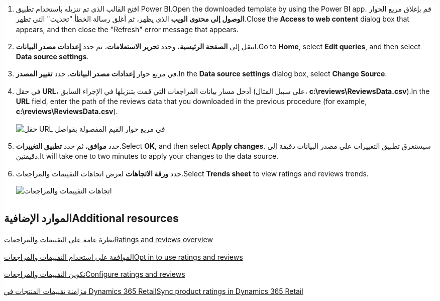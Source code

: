 1. <span data-ttu-id="33383-172">افتح القالب الذي تم تنزيله باستخدام تطبيق Power BI.</span><span class="sxs-lookup"><span data-stu-id="33383-172">Open the downloaded template by using the Power BI app.</span></span> <span data-ttu-id="33383-173">قم بإغلاق مربع الحوار **الوصول إلى محتوى الويب** الذي يظهر، ثم أغلق رسالة الخطأ "تحديث" التي تظهر.</span><span class="sxs-lookup"><span data-stu-id="33383-173">Close the **Access to web content** dialog box that appears, and then close the "Refresh" error message that appears.</span></span>
1. <span data-ttu-id="33383-174">انتقل إلى **الصفحة الرئيسية**، وحدد **تحرير الاستعلامات**، ثم حدد **إعدادات مصدر البيانات**.</span><span class="sxs-lookup"><span data-stu-id="33383-174">Go to **Home**, select **Edit queries**, and then select **Data source settings**.</span></span>
1. <span data-ttu-id="33383-175">في مربع حوار **إعدادات مصدر البيانات**، حدد **تغيير المصدر**.</span><span class="sxs-lookup"><span data-stu-id="33383-175">In the **Data source settings** dialog box, select **Change Source**.</span></span>
1. <span data-ttu-id="33383-176">في حقل **URL**، أدخل مسار بيانات المراجعات التي قمت بتنزيلها في الإجراء السابق (على سبيل المثال، **c:\\reviews\\ReviewsData.csv**).</span><span class="sxs-lookup"><span data-stu-id="33383-176">In the **URL** field, enter the path of the reviews data that you downloaded in the previous procedure (for example, **c:\\reviews\\ReviewsData.csv**).</span></span>

    ![حقل URL في مربع حوار القيم المفصولة بفواصل](media/rnr-powerbi-datasource-settings.png) 

1. <span data-ttu-id="33383-178">حدد **موافق**، ثم حدد **‏‫تطبيق التغييرات‬**.</span><span class="sxs-lookup"><span data-stu-id="33383-178">Select **OK**, and then select **Apply changes**.</span></span> <span data-ttu-id="33383-179">سيستغرق تطبيق التغييرات علي مصدر البيانات دقيقة إلى دقيقتين.</span><span class="sxs-lookup"><span data-stu-id="33383-179">It will take one to two minutes to apply your changes to the data source.</span></span>
1. <span data-ttu-id="33383-180">حدد **ورقة الاتجاهات** لعرض اتجاهات التقييمات والمراجعات.</span><span class="sxs-lookup"><span data-stu-id="33383-180">Select **Trends sheet** to view ratings and reviews trends.</span></span>

    ![اتجاهات التقييمات والمراجعات](media/rnr-powerbi-dashboard-template.png) 
    
## <a name="additional-resources"></a><span data-ttu-id="33383-182">الموارد الإضافية</span><span class="sxs-lookup"><span data-stu-id="33383-182">Additional resources</span></span>

[<span data-ttu-id="33383-183">نظرة عامة على التقييمات والمراجعات</span><span class="sxs-lookup"><span data-stu-id="33383-183">Ratings and reviews overview</span></span>](ratings-reviews-overview.md)

[<span data-ttu-id="33383-184">الموافقة على استخدام التقييمات والمراجعات</span><span class="sxs-lookup"><span data-stu-id="33383-184">Opt in to use ratings and reviews</span></span>](opt-in-ratings-reviews.md)

[<span data-ttu-id="33383-185">تكوين التقييمات والمراجعات</span><span class="sxs-lookup"><span data-stu-id="33383-185">Configure ratings and reviews</span></span>](configure-ratings-reviews.md)

[<span data-ttu-id="33383-186">مزامنة تقييمات المنتجات في Dynamics 365 Retail</span><span class="sxs-lookup"><span data-stu-id="33383-186">Sync product ratings in Dynamics 365 Retail</span></span>](sync-product-ratings.md)
